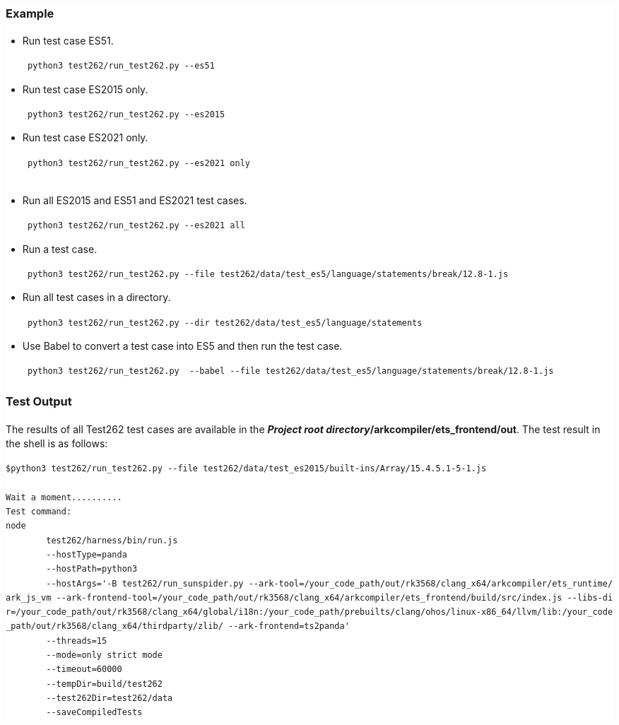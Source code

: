 ### Example

-   Run test case ES51.

    ```
     python3 test262/run_test262.py --es51
    ```

-   Run test case ES2015 only.

    ```
     python3 test262/run_test262.py --es2015
    ```

-   Run test case ES2021 only.

    ```
     python3 test262/run_test262.py --es2021 only
  
-   Run all ES2015 and ES51 and ES2021 test cases.

    ```
     python3 test262/run_test262.py --es2021 all
    ```

-   Run a test case.

    ```
     python3 test262/run_test262.py --file test262/data/test_es5/language/statements/break/12.8-1.js
    ```

-   Run all test cases in a directory.

    ```
     python3 test262/run_test262.py --dir test262/data/test_es5/language/statements
    ```


-   Use Babel to convert a test case into ES5 and then run the test case.

    ```
     python3 test262/run_test262.py  --babel --file test262/data/test_es5/language/statements/break/12.8-1.js
    ```


### Test Output

The results of all Test262 test cases are available in the  **_Project root directory_/arkcompiler/ets_frontend/out**. The test result in the shell is as follows:

```
$python3 test262/run_test262.py --file test262/data/test_es2015/built-ins/Array/15.4.5.1-5-1.js

Wait a moment..........
Test command:
node
        test262/harness/bin/run.js
        --hostType=panda
        --hostPath=python3
        --hostArgs='-B test262/run_sunspider.py --ark-tool=/your_code_path/out/rk3568/clang_x64/arkcompiler/ets_runtime/ark_js_vm --ark-frontend-tool=/your_code_path/out/rk3568/clang_x64/arkcompiler/ets_frontend/build/src/index.js --libs-dir=/your_code_path/out/rk3568/clang_x64/global/i18n:/your_code_path/prebuilts/clang/ohos/linux-x86_64/llvm/lib:/your_code_path/out/rk3568/clang_x64/thirdparty/zlib/ --ark-frontend=ts2panda'
        --threads=15
        --mode=only strict mode
        --timeout=60000
        --tempDir=build/test262
        --test262Dir=test262/data
        --saveCompiledTests
```